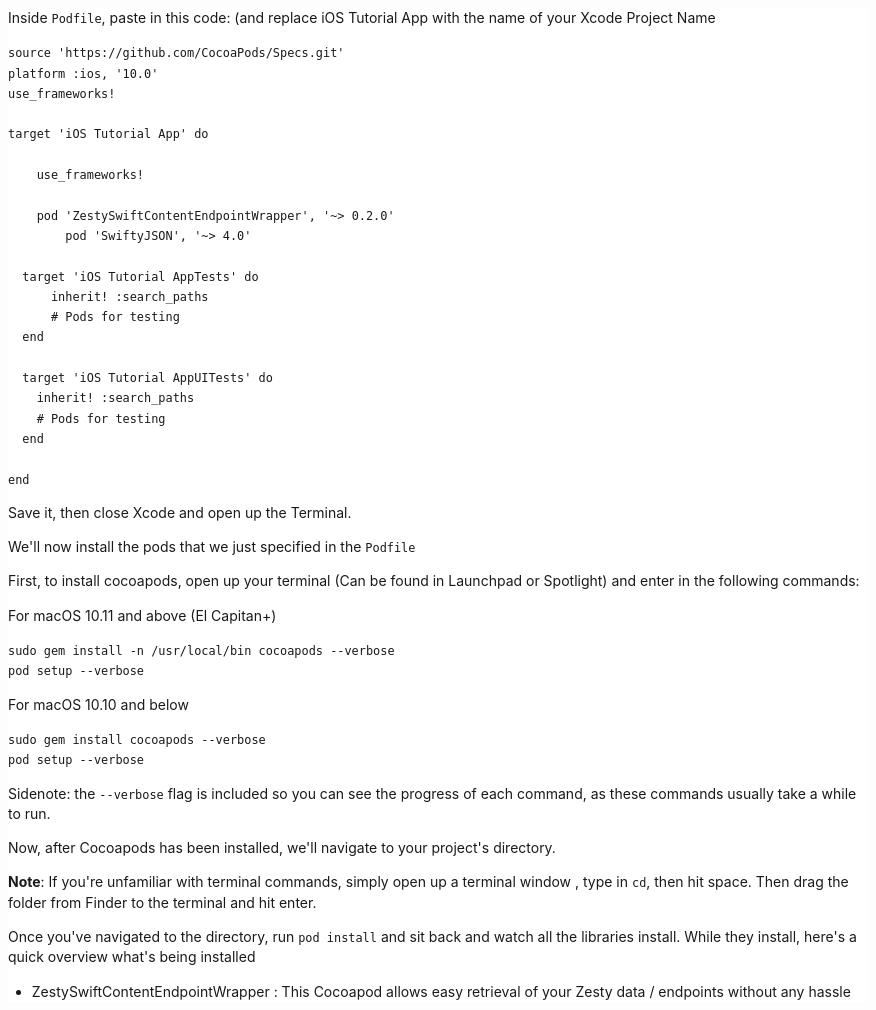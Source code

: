 Inside `Podfile`, paste in this code: (and replace iOS Tutorial App with the name of your Xcode Project Name
	
	source 'https://github.com/CocoaPods/Specs.git'
	platform :ios, '10.0'
	use_frameworks!
	
	target 'iOS Tutorial App' do
	
		use_frameworks!
	
		pod 'ZestySwiftContentEndpointWrapper', '~> 0.2.0'
	    	pod 'SwiftyJSON', '~> 4.0'
	 
	  target 'iOS Tutorial AppTests' do
	      inherit! :search_paths
	      # Pods for testing
	  end
	
	  target 'iOS Tutorial AppUITests' do
	    inherit! :search_paths
	    # Pods for testing
	  end
	
	end


Save it, then close Xcode and open up the Terminal.

We'll now install the pods that we just specified in the `Podfile`

First, to install cocoapods, open up your terminal (Can be found in Launchpad or Spotlight) and enter in the following commands:

For macOS 10.11 and above (El Capitan+)

	sudo gem install -n /usr/local/bin cocoapods --verbose
	pod setup --verbose
	
For macOS 10.10 and below

	sudo gem install cocoapods --verbose
	pod setup --verbose

Sidenote: the `--verbose` flag is included so you can see the progress of each command, as these commands usually take a while to run.

Now, after Cocoapods has been installed, we'll navigate to your project's directory. 

**Note**: If you're unfamiliar with terminal commands, simply open up a terminal window , type in `cd`, then hit space. Then drag the folder from Finder to the terminal and hit enter. 

Once you've navigated to the directory, run `pod install` and sit back and watch all the libraries install. While they install, here's a quick overview what's being installed

- ZestySwiftContentEndpointWrapper : This Cocoapod allows easy retrieval of your Zesty data / endpoints without any hassle

